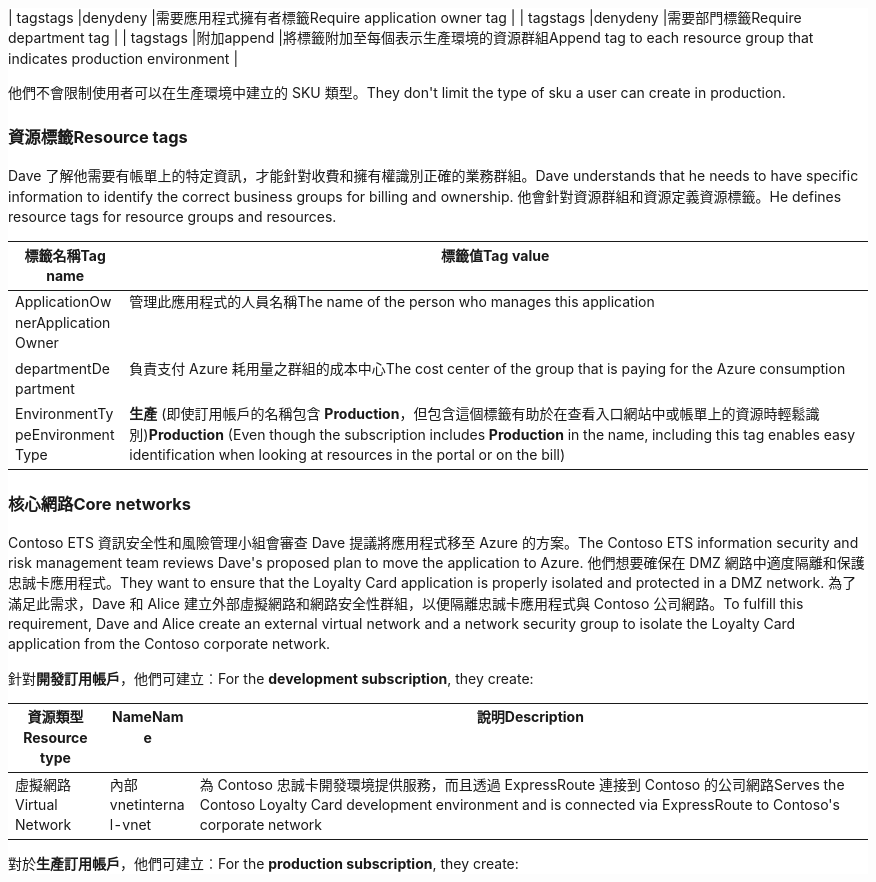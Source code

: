| <span data-ttu-id="e9f80-277">tags</span><span class="sxs-lookup"><span data-stu-id="e9f80-277">tags</span></span> |<span data-ttu-id="e9f80-278">deny</span><span class="sxs-lookup"><span data-stu-id="e9f80-278">deny</span></span> |<span data-ttu-id="e9f80-279">需要應用程式擁有者標籤</span><span class="sxs-lookup"><span data-stu-id="e9f80-279">Require application owner tag</span></span> |
| <span data-ttu-id="e9f80-280">tags</span><span class="sxs-lookup"><span data-stu-id="e9f80-280">tags</span></span> |<span data-ttu-id="e9f80-281">deny</span><span class="sxs-lookup"><span data-stu-id="e9f80-281">deny</span></span> |<span data-ttu-id="e9f80-282">需要部門標籤</span><span class="sxs-lookup"><span data-stu-id="e9f80-282">Require department tag</span></span> |
| <span data-ttu-id="e9f80-283">tags</span><span class="sxs-lookup"><span data-stu-id="e9f80-283">tags</span></span> |<span data-ttu-id="e9f80-284">附加</span><span class="sxs-lookup"><span data-stu-id="e9f80-284">append</span></span> |<span data-ttu-id="e9f80-285">將標籤附加至每個表示生產環境的資源群組</span><span class="sxs-lookup"><span data-stu-id="e9f80-285">Append tag to each resource group that indicates production environment</span></span> |

<span data-ttu-id="e9f80-286">他們不會限制使用者可以在生產環境中建立的 SKU 類型。</span><span class="sxs-lookup"><span data-stu-id="e9f80-286">They don't limit the type of sku a user can create in production.</span></span>

### <a name="resource-tags"></a><span data-ttu-id="e9f80-287">資源標籤</span><span class="sxs-lookup"><span data-stu-id="e9f80-287">Resource tags</span></span>
<span data-ttu-id="e9f80-288">Dave 了解他需要有帳單上的特定資訊，才能針對收費和擁有權識別正確的業務群組。</span><span class="sxs-lookup"><span data-stu-id="e9f80-288">Dave understands that he needs to have specific information to identify the correct business groups for billing and ownership.</span></span> <span data-ttu-id="e9f80-289">他會針對資源群組和資源定義資源標籤。</span><span class="sxs-lookup"><span data-stu-id="e9f80-289">He defines resource tags for resource groups and resources.</span></span>

| <span data-ttu-id="e9f80-290">標籤名稱</span><span class="sxs-lookup"><span data-stu-id="e9f80-290">Tag name</span></span> | <span data-ttu-id="e9f80-291">標籤值</span><span class="sxs-lookup"><span data-stu-id="e9f80-291">Tag value</span></span> |
| --- | --- |
| <span data-ttu-id="e9f80-292">ApplicationOwner</span><span class="sxs-lookup"><span data-stu-id="e9f80-292">ApplicationOwner</span></span> |<span data-ttu-id="e9f80-293">管理此應用程式的人員名稱</span><span class="sxs-lookup"><span data-stu-id="e9f80-293">The name of the person who manages this application</span></span> |
| <span data-ttu-id="e9f80-294">department</span><span class="sxs-lookup"><span data-stu-id="e9f80-294">Department</span></span> |<span data-ttu-id="e9f80-295">負責支付 Azure 耗用量之群組的成本中心</span><span class="sxs-lookup"><span data-stu-id="e9f80-295">The cost center of the group that is paying for the Azure consumption</span></span> |
| <span data-ttu-id="e9f80-296">EnvironmentType</span><span class="sxs-lookup"><span data-stu-id="e9f80-296">EnvironmentType</span></span> |<span data-ttu-id="e9f80-297">**生產** (即使訂用帳戶的名稱包含 **Production**，但包含這個標籤有助於在查看入口網站中或帳單上的資源時輕鬆識別)</span><span class="sxs-lookup"><span data-stu-id="e9f80-297">**Production** (Even though the subscription includes **Production** in the name, including this tag enables easy identification when looking at resources in the portal or on the bill)</span></span> |

### <a name="core-networks"></a><span data-ttu-id="e9f80-298">核心網路</span><span class="sxs-lookup"><span data-stu-id="e9f80-298">Core networks</span></span>
<span data-ttu-id="e9f80-299">Contoso ETS 資訊安全性和風險管理小組會審查 Dave 提議將應用程式移至 Azure 的方案。</span><span class="sxs-lookup"><span data-stu-id="e9f80-299">The Contoso ETS information security and risk management team reviews Dave's proposed plan to move the application to Azure.</span></span> <span data-ttu-id="e9f80-300">他們想要確保在 DMZ 網路中適度隔離和保護忠誠卡應用程式。</span><span class="sxs-lookup"><span data-stu-id="e9f80-300">They want to ensure that the Loyalty Card application is properly isolated and protected in a DMZ network.</span></span>  <span data-ttu-id="e9f80-301">為了滿足此需求，Dave 和 Alice 建立外部虛擬網路和網路安全性群組，以便隔離忠誠卡應用程式與 Contoso 公司網路。</span><span class="sxs-lookup"><span data-stu-id="e9f80-301">To fulfill this requirement, Dave and Alice create an external virtual network and a network security group to isolate the Loyalty Card application from the Contoso corporate network.</span></span>  

<span data-ttu-id="e9f80-302">針對**開發訂用帳戶**，他們可建立︰</span><span class="sxs-lookup"><span data-stu-id="e9f80-302">For the **development subscription**, they create:</span></span>

| <span data-ttu-id="e9f80-303">資源類型</span><span class="sxs-lookup"><span data-stu-id="e9f80-303">Resource type</span></span> | <span data-ttu-id="e9f80-304">Name</span><span class="sxs-lookup"><span data-stu-id="e9f80-304">Name</span></span> | <span data-ttu-id="e9f80-305">說明</span><span class="sxs-lookup"><span data-stu-id="e9f80-305">Description</span></span> |
| --- | --- | --- |
| <span data-ttu-id="e9f80-306">虛擬網路</span><span class="sxs-lookup"><span data-stu-id="e9f80-306">Virtual Network</span></span> |<span data-ttu-id="e9f80-307">內部 vnet</span><span class="sxs-lookup"><span data-stu-id="e9f80-307">internal-vnet</span></span> |<span data-ttu-id="e9f80-308">為 Contoso 忠誠卡開發環境提供服務，而且透過 ExpressRoute 連接到 Contoso 的公司網路</span><span class="sxs-lookup"><span data-stu-id="e9f80-308">Serves the Contoso Loyalty Card development environment and is connected via ExpressRoute to Contoso's corporate network</span></span> |

<span data-ttu-id="e9f80-309">對於**生產訂用帳戶**，他們可建立︰</span><span class="sxs-lookup"><span data-stu-id="e9f80-309">For the **production subscription**, they create:</span></span>
